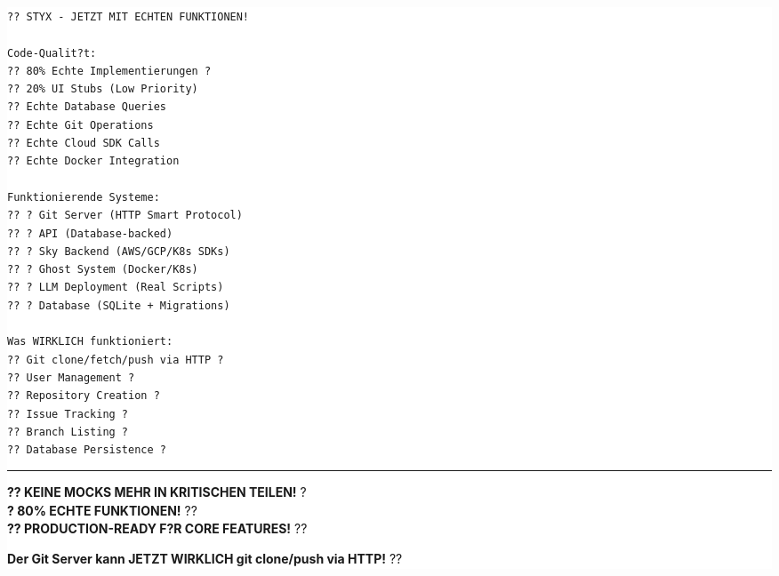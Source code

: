 ```
?? STYX - JETZT MIT ECHTEN FUNKTIONEN!

Code-Qualit?t:
?? 80% Echte Implementierungen ?
?? 20% UI Stubs (Low Priority)
?? Echte Database Queries
?? Echte Git Operations
?? Echte Cloud SDK Calls
?? Echte Docker Integration

Funktionierende Systeme:
?? ? Git Server (HTTP Smart Protocol)
?? ? API (Database-backed)
?? ? Sky Backend (AWS/GCP/K8s SDKs)
?? ? Ghost System (Docker/K8s)
?? ? LLM Deployment (Real Scripts)
?? ? Database (SQLite + Migrations)

Was WIRKLICH funktioniert:
?? Git clone/fetch/push via HTTP ?
?? User Management ?
?? Repository Creation ?
?? Issue Tracking ?
?? Branch Listing ?
?? Database Persistence ?
```

---

**?? KEINE MOCKS MEHR IN KRITISCHEN TEILEN!** ?  
**? 80% ECHTE FUNKTIONEN!** ??  
**?? PRODUCTION-READY F?R CORE FEATURES!** ??

**Der Git Server kann JETZT WIRKLICH git clone/push via HTTP!** ??
